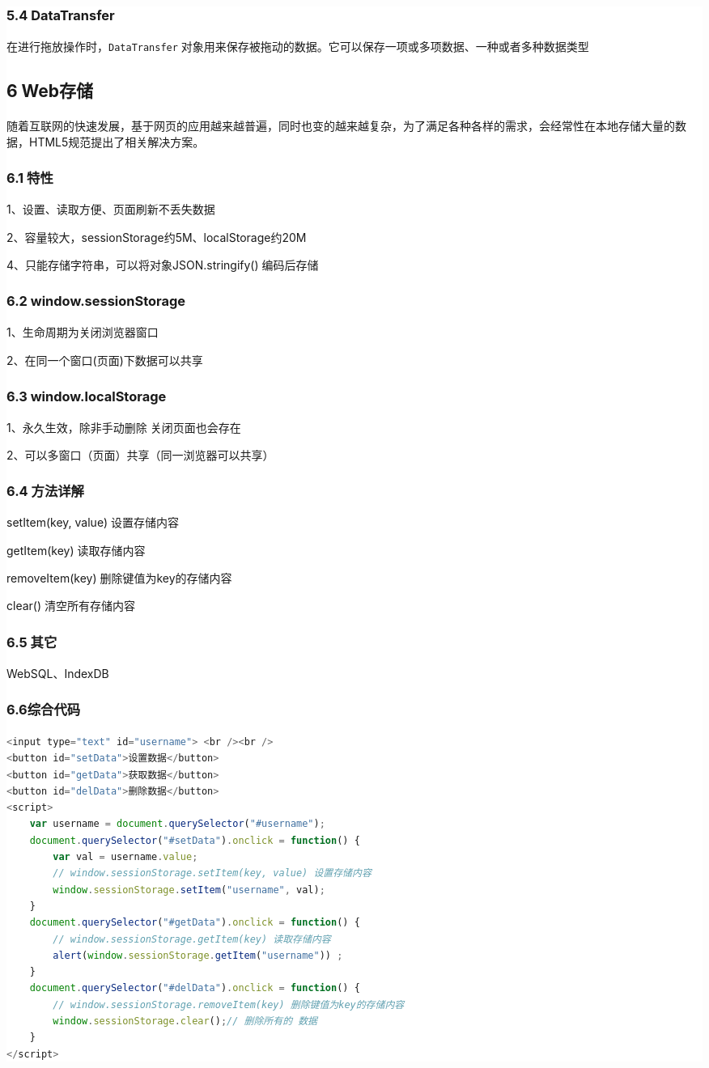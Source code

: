 ### 5.4 DataTransfer

在进行拖放操作时，`DataTransfer` 对象用来保存被拖动的数据。它可以保存一项或多项数据、一种或者多种数据类型

## 6 Web存储

随着互联网的快速发展，基于网页的应用越来越普遍，同时也变的越来越复杂，为了满足各种各样的需求，会经常性在本地存储大量的数据，HTML5规范提出了相关解决方案。

### 6.1 特性

1、设置、读取方便、页面刷新不丢失数据

2、容量较大，sessionStorage约5M、localStorage约20M

4、只能存储字符串，可以将对象JSON.stringify() 编码后存储

### 6.2 window.sessionStorage

1、生命周期为关闭浏览器窗口

2、在同一个窗口(页面)下数据可以共享

### 6.3 window.localStorage

1、永久生效，除非手动删除 关闭页面也会存在

2、可以多窗口（页面）共享（同一浏览器可以共享）

### 6.4 方法详解

setItem(key, value) 设置存储内容

getItem(key) 读取存储内容

removeItem(key) 删除键值为key的存储内容

clear() 清空所有存储内容

### 6.5 其它

WebSQL、IndexDB

### 6.6综合代码

```js
<input type="text" id="username"> <br /><br />
<button id="setData">设置数据</button>
<button id="getData">获取数据</button>
<button id="delData">删除数据</button>
<script>
    var username = document.querySelector("#username");
    document.querySelector("#setData").onclick = function() {
        var val = username.value;
        // window.sessionStorage.setItem(key, value) 设置存储内容
        window.sessionStorage.setItem("username", val);
    }
    document.querySelector("#getData").onclick = function() {
        // window.sessionStorage.getItem(key) 读取存储内容
        alert(window.sessionStorage.getItem("username")) ;
    }
    document.querySelector("#delData").onclick = function() {
        // window.sessionStorage.removeItem(key) 删除键值为key的存储内容
        window.sessionStorage.clear();// 删除所有的 数据
    }
</script>
```
